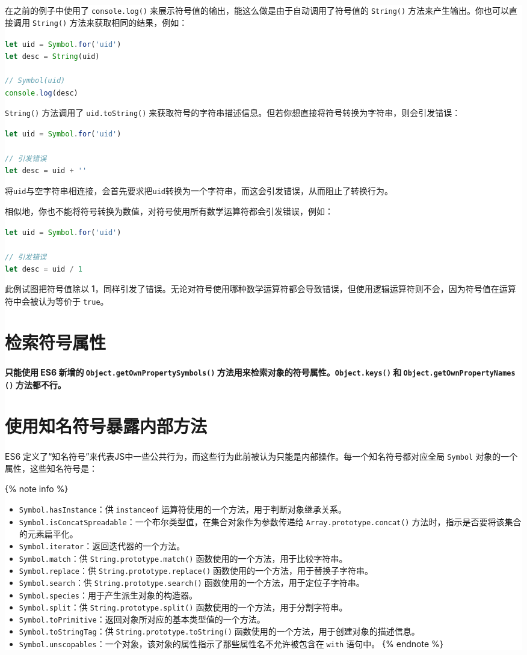 在之前的例子中使用了 `console.log()` 来展示符号值的输出，能这么做是由于自动调用了符号值的 `String()` 方法来产生输出。你也可以直接调用 `String()` 方法来获取相同的结果，例如：

```js
let uid = Symbol.for('uid')
let desc = String(uid)

// Symbol(uid)
console.log(desc)
```

`String()` 方法调用了 `uid.toString()` 来获取符号的字符串描述信息。但若你想直接将符号转换为字符串，则会引发错误：

```js
let uid = Symbol.for('uid')

// 引发错误
let desc = uid + ''
```

将`uid`与空字符串相连接，会首先要求把`uid`转换为一个字符串，而这会引发错误，从而阻止了转换行为。

相似地，你也不能将符号转换为数值，对符号使用所有数学运算符都会引发错误，例如：

```js
let uid = Symbol.for('uid')

// 引发错误
let desc = uid / 1
```

此例试图把符号值除以 1，同样引发了错误。无论对符号使用哪种数学运算符都会导致错误，但使用逻辑运算符则不会，因为符号值在运算符中会被认为等价于 `true`。

# 检索符号属性

**只能使用 ES6 新增的 `Object.getOwnPropertySymbols()` 方法用来检索对象的符号属性。`Object.keys()` 和 `Object.getOwnPropertyNames()` 方法都不行。**

# 使用知名符号暴露内部方法

ES6 定义了“知名符号”来代表JS中一些公共行为，而这些行为此前被认为只能是内部操作。每一个知名符号都对应全局 `Symbol` 对象的一个属性，这些知名符号是：

{% note info %}
- `Symbol.hasInstance`：供 `instanceof` 运算符使用的一个方法，用于判断对象继承关系。
- `Symbol.isConcatSpreadable`：一个布尔类型值，在集合对象作为参数传递给 `Array.prototype.concat()` 方法时，指示是否要将该集合的元素扁平化。
- `Symbol.iterator`：返回迭代器的一个方法。
- `Symbol.match`：供 `String.prototype.match()` 函数使用的一个方法，用于比较字符串。
- `Symbol.replace`：供 `String.prototype.replace()` 函数使用的一个方法，用于替换子字符串。
- `Symbol.search`：供 `String.prototype.search()` 函数使用的一个方法，用于定位子字符串。
- `Symbol.species`：用于产生派生对象的构造器。
- `Symbol.split`：供 `String.prototype.split()` 函数使用的一个方法，用于分割字符串。
- `Symbol.toPrimitive`：返回对象所对应的基本类型值的一个方法。
- `Symbol.toStringTag`：供 `String.prototype.toString()` 函数使用的一个方法，用于创建对象的描述信息。
- `Symbol.unscopables`：一个对象，该对象的属性指示了那些属性名不允许被包含在 `with` 语句中。
{% endnote %}
